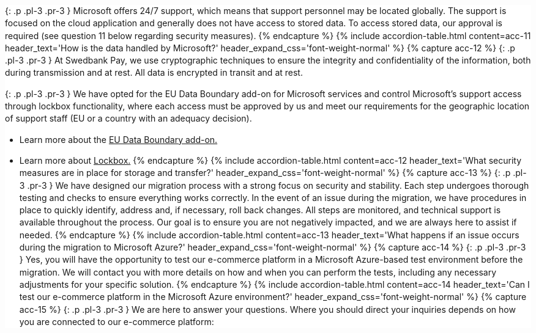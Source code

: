{: .p .pl-3 .pr-3  }
Microsoft offers 24/7 support, which means that support personnel may be located
globally. The support is focused on the cloud application and generally does not
have access to stored data. To access stored data, our approval is required (see
question 11 below regarding security measures).
{% endcapture %}
{% include accordion-table.html content=acc-11 header_text='How is the data handled by Microsoft?' header_expand_css='font-weight-normal' %}
{% capture acc-12 %}
{: .p .pl-3 .pr-3  }
At Swedbank Pay, we use cryptographic techniques to ensure the integrity and
confidentiality of the information, both during transmission and at rest. All
data is encrypted in transit and at rest.

{: .p .pl-3 .pr-3  }
We have opted for the EU Data Boundary add-on for Microsoft services and control
Microsoft’s support access through lockbox functionality, where each access must
be approved by us and meet our requirements for the geographic location of
support staff (EU or a country with an adequacy decision).

*   Learn more about the [EU Data Boundary add-on.](https://learn.microsoft.com/en-us/privacy/eudb/eu-data-boundary-learn)

*   Learn more about [Lockbox.](https://learn.microsoft.com/sv-se/azure/security/fundamentals/customer-lockbox-overview)
{% endcapture %}
{% include accordion-table.html content=acc-12 header_text='What security measures are in place for storage and transfer?' header_expand_css='font-weight-normal' %}
{% capture acc-13 %}
{: .p .pl-3 .pr-3  }
We have designed our migration process with a strong focus on security and
stability. Each step undergoes thorough testing and checks to ensure everything
works correctly. In the event of an issue during the migration, we have
procedures in place to quickly identify, address and, if necessary, roll back
changes. All steps are monitored, and technical support is available throughout
the process. Our goal is to ensure you are not negatively impacted, and we are
always here to assist if needed.
{% endcapture %}
{% include accordion-table.html content=acc-13 header_text='What happens if an issue occurs during the migration to Microsoft Azure?' header_expand_css='font-weight-normal' %}
{% capture acc-14 %}
{: .p .pl-3 .pr-3  }
Yes, you will have the opportunity to test our e-commerce platform in a
Microsoft Azure-based test environment before the migration. We will contact you
with more details on how and when you can perform the tests, including any
necessary adjustments for your specific solution.
{% endcapture %}
{% include accordion-table.html content=acc-14 header_text='Can I test our e-commerce platform in the Microsoft Azure environment?' header_expand_css='font-weight-normal' %}
{% capture acc-15 %}
{: .p .pl-3 .pr-3  }
We are here to answer your questions. Where you should direct your inquiries
depends on how you are connected to our e-commerce platform:

